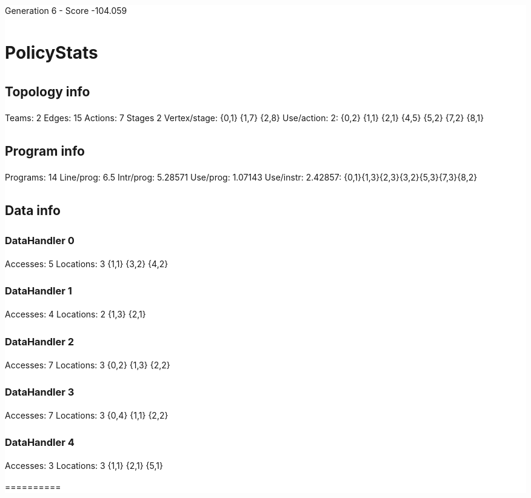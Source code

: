 Generation 6 - Score -104.059

# PolicyStats
## Topology info
Teams:		2
Edges:		15
Actions:	7
Stages		2
Vertex/stage:	{0,1} {1,7} {2,8} 
Use/action:	2: {0,2} {1,1} {2,1} {4,5} {5,2} {7,2} {8,1} 

## Program info
Programs:	14
Line/prog:	6.5
Intr/prog:	5.28571
Use/prog:	1.07143
Use/instr:	2.42857: {0,1}{1,3}{2,3}{3,2}{5,3}{7,3}{8,2}

## Data info

### DataHandler 0
Accesses:	5
Locations:	3
{1,1} {3,2} {4,2} 

### DataHandler 1
Accesses:	4
Locations:	2
{1,3} {2,1} 

### DataHandler 2
Accesses:	7
Locations:	3
{0,2} {1,3} {2,2} 

### DataHandler 3
Accesses:	7
Locations:	3
{0,4} {1,1} {2,2} 

### DataHandler 4
Accesses:	3
Locations:	3
{1,1} {2,1} {5,1} 


==========
